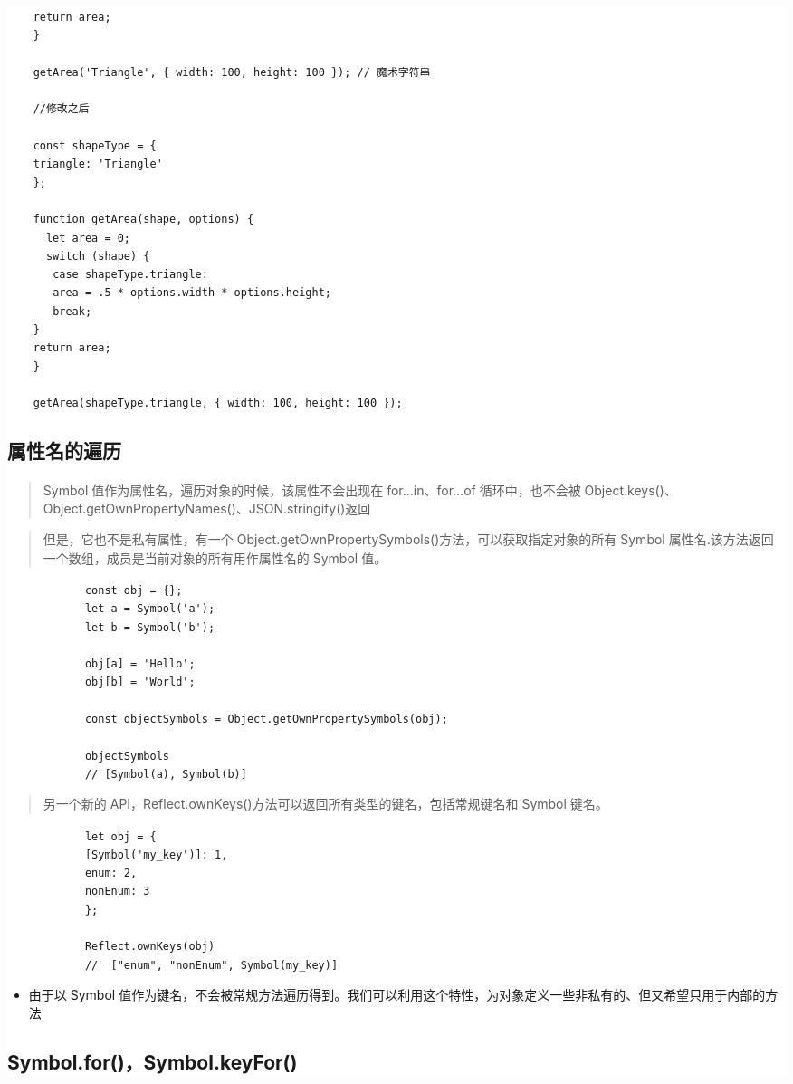         return area;
        }

        getArea('Triangle', { width: 100, height: 100 }); // 魔术字符串

        //修改之后

        const shapeType = {
        triangle: 'Triangle'
        };

        function getArea(shape, options) {
          let area = 0;
          switch (shape) {
           case shapeType.triangle:
           area = .5 * options.width * options.height;
           break;
        }
        return area;
        }

        getArea(shapeType.triangle, { width: 100, height: 100 });

## 属性名的遍历

> Symbol 值作为属性名，遍历对象的时候，该属性不会出现在 for...in、for...of 循环中，也不会被 Object.keys()、Object.getOwnPropertyNames()、JSON.stringify()返回

> 但是，它也不是私有属性，有一个 Object.getOwnPropertySymbols()方法，可以获取指定对象的所有 Symbol 属性名.该方法返回一个数组，成员是当前对象的所有用作属性名的 Symbol 值。

                const obj = {};
                let a = Symbol('a');
                let b = Symbol('b');

                obj[a] = 'Hello';
                obj[b] = 'World';

                const objectSymbols = Object.getOwnPropertySymbols(obj);

                objectSymbols
                // [Symbol(a), Symbol(b)]

> 另一个新的 API，Reflect.ownKeys()方法可以返回所有类型的键名，包括常规键名和 Symbol 键名。

                let obj = {
                [Symbol('my_key')]: 1,
                enum: 2,
                nonEnum: 3
                };

                Reflect.ownKeys(obj)
                //  ["enum", "nonEnum", Symbol(my_key)]

- 由于以 Symbol 值作为键名，不会被常规方法遍历得到。我们可以利用这个特性，为对象定义一些非私有的、但又希望只用于内部的方法

## Symbol.for()，Symbol.keyFor()

